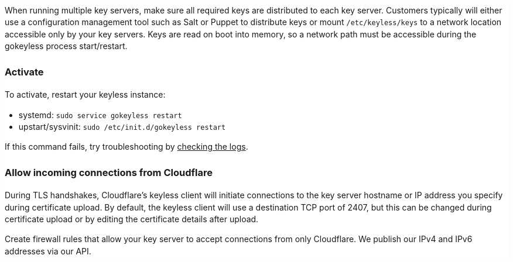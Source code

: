 When running multiple key servers, make sure all required keys are distributed to each key server. Customers typically will either use a configuration management tool such as Salt or Puppet to distribute keys or mount `/etc/keyless/keys` to a network location accessible only by your key servers. Keys are read on boot into memory, so a network path must be accessible during the gokeyless process start/restart.

### Activate

To activate, restart your keyless instance:

- systemd: `sudo service gokeyless restart`
- upstart/sysvinit: `sudo /etc/init.d/gokeyless restart`

If this command fails, try troubleshooting by [checking the logs](/ssl/keyless-ssl/troubleshooting/).

### Allow incoming connections from Cloudflare

During TLS handshakes, Cloudflare’s keyless client will initiate connections to the key server hostname or IP address you specify during certificate upload. By default, the keyless client will use a destination TCP port of 2407, but this can be changed during certificate upload or by editing the certificate details after upload.

Create firewall rules that allow your key server to accept connections from only Cloudflare. We publish our IPv4 and IPv6 addresses via our API.

